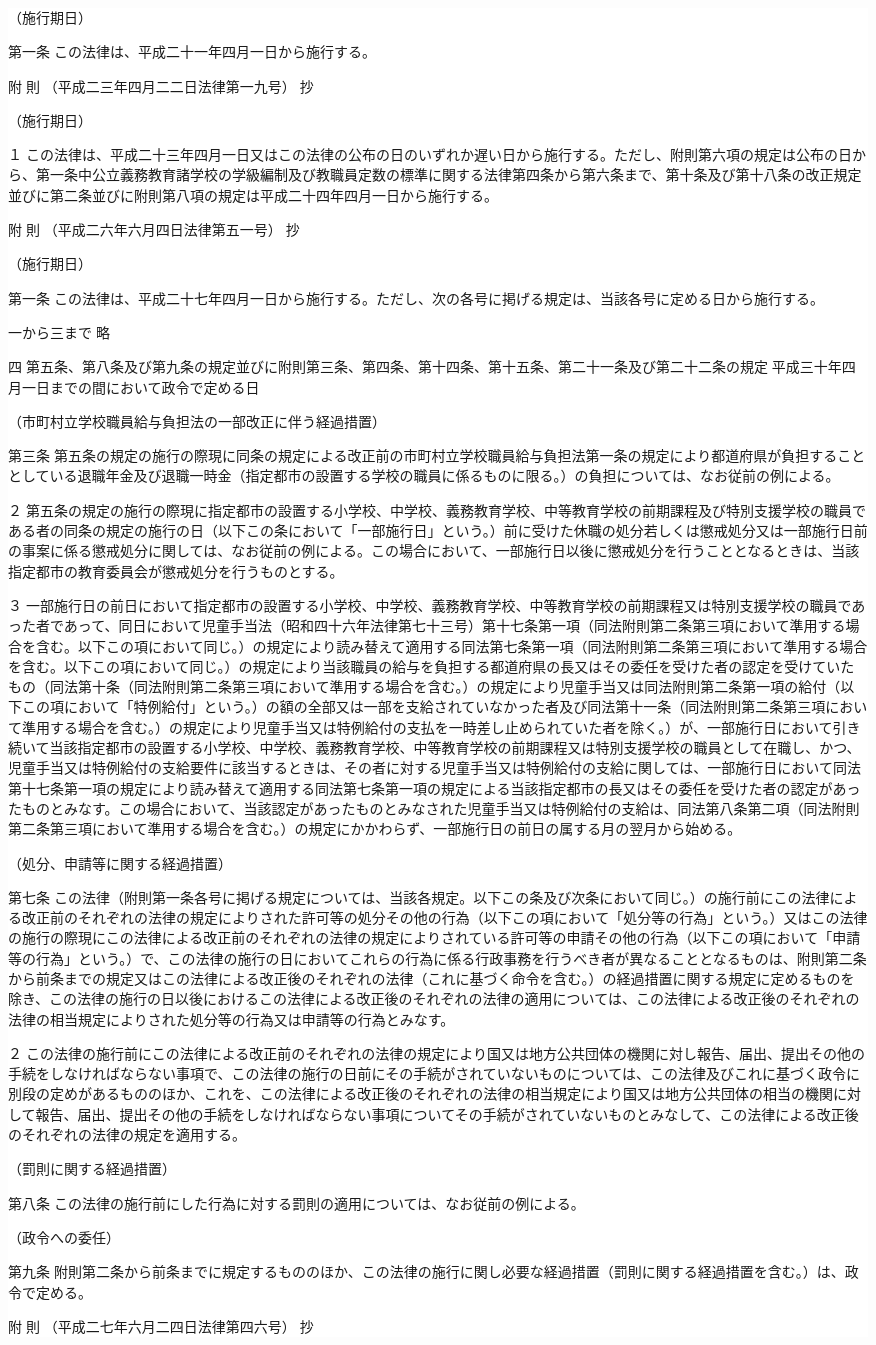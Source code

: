 （施行期日）

第一条 この法律は、平成二十一年四月一日から施行する。

附 則 （平成二三年四月二二日法律第一九号） 抄

（施行期日）

１ この法律は、平成二十三年四月一日又はこの法律の公布の日のいずれか遅い日から施行する。ただし、附則第六項の規定は公布の日から、第一条中公立義務教育諸学校の学級編制及び教職員定数の標準に関する法律第四条から第六条まで、第十条及び第十八条の改正規定並びに第二条並びに附則第八項の規定は平成二十四年四月一日から施行する。

附 則 （平成二六年六月四日法律第五一号） 抄

（施行期日）

第一条 この法律は、平成二十七年四月一日から施行する。ただし、次の各号に掲げる規定は、当該各号に定める日から施行する。

一から三まで 略

四 第五条、第八条及び第九条の規定並びに附則第三条、第四条、第十四条、第十五条、第二十一条及び第二十二条の規定 平成三十年四月一日までの間において政令で定める日

（市町村立学校職員給与負担法の一部改正に伴う経過措置）

第三条 第五条の規定の施行の際現に同条の規定による改正前の市町村立学校職員給与負担法第一条の規定により都道府県が負担することとしている退職年金及び退職一時金（指定都市の設置する学校の職員に係るものに限る。）の負担については、なお従前の例による。

２ 第五条の規定の施行の際現に指定都市の設置する小学校、中学校、義務教育学校、中等教育学校の前期課程及び特別支援学校の職員である者の同条の規定の施行の日（以下この条において「一部施行日」という。）前に受けた休職の処分若しくは懲戒処分又は一部施行日前の事案に係る懲戒処分に関しては、なお従前の例による。この場合において、一部施行日以後に懲戒処分を行うこととなるときは、当該指定都市の教育委員会が懲戒処分を行うものとする。

３ 一部施行日の前日において指定都市の設置する小学校、中学校、義務教育学校、中等教育学校の前期課程又は特別支援学校の職員であった者であって、同日において児童手当法（昭和四十六年法律第七十三号）第十七条第一項（同法附則第二条第三項において準用する場合を含む。以下この項において同じ。）の規定により読み替えて適用する同法第七条第一項（同法附則第二条第三項において準用する場合を含む。以下この項において同じ。）の規定により当該職員の給与を負担する都道府県の長又はその委任を受けた者の認定を受けていたもの（同法第十条（同法附則第二条第三項において準用する場合を含む。）の規定により児童手当又は同法附則第二条第一項の給付（以下この項において「特例給付」という。）の額の全部又は一部を支給されていなかった者及び同法第十一条（同法附則第二条第三項において準用する場合を含む。）の規定により児童手当又は特例給付の支払を一時差し止められていた者を除く。）が、一部施行日において引き続いて当該指定都市の設置する小学校、中学校、義務教育学校、中等教育学校の前期課程又は特別支援学校の職員として在職し、かつ、児童手当又は特例給付の支給要件に該当するときは、その者に対する児童手当又は特例給付の支給に関しては、一部施行日において同法第十七条第一項の規定により読み替えて適用する同法第七条第一項の規定による当該指定都市の長又はその委任を受けた者の認定があったものとみなす。この場合において、当該認定があったものとみなされた児童手当又は特例給付の支給は、同法第八条第二項（同法附則第二条第三項において準用する場合を含む。）の規定にかかわらず、一部施行日の前日の属する月の翌月から始める。

（処分、申請等に関する経過措置）

第七条 この法律（附則第一条各号に掲げる規定については、当該各規定。以下この条及び次条において同じ。）の施行前にこの法律による改正前のそれぞれの法律の規定によりされた許可等の処分その他の行為（以下この項において「処分等の行為」という。）又はこの法律の施行の際現にこの法律による改正前のそれぞれの法律の規定によりされている許可等の申請その他の行為（以下この項において「申請等の行為」という。）で、この法律の施行の日においてこれらの行為に係る行政事務を行うべき者が異なることとなるものは、附則第二条から前条までの規定又はこの法律による改正後のそれぞれの法律（これに基づく命令を含む。）の経過措置に関する規定に定めるものを除き、この法律の施行の日以後におけるこの法律による改正後のそれぞれの法律の適用については、この法律による改正後のそれぞれの法律の相当規定によりされた処分等の行為又は申請等の行為とみなす。

２ この法律の施行前にこの法律による改正前のそれぞれの法律の規定により国又は地方公共団体の機関に対し報告、届出、提出その他の手続をしなければならない事項で、この法律の施行の日前にその手続がされていないものについては、この法律及びこれに基づく政令に別段の定めがあるもののほか、これを、この法律による改正後のそれぞれの法律の相当規定により国又は地方公共団体の相当の機関に対して報告、届出、提出その他の手続をしなければならない事項についてその手続がされていないものとみなして、この法律による改正後のそれぞれの法律の規定を適用する。

（罰則に関する経過措置）

第八条 この法律の施行前にした行為に対する罰則の適用については、なお従前の例による。

（政令への委任）

第九条 附則第二条から前条までに規定するもののほか、この法律の施行に関し必要な経過措置（罰則に関する経過措置を含む。）は、政令で定める。

附 則 （平成二七年六月二四日法律第四六号） 抄
